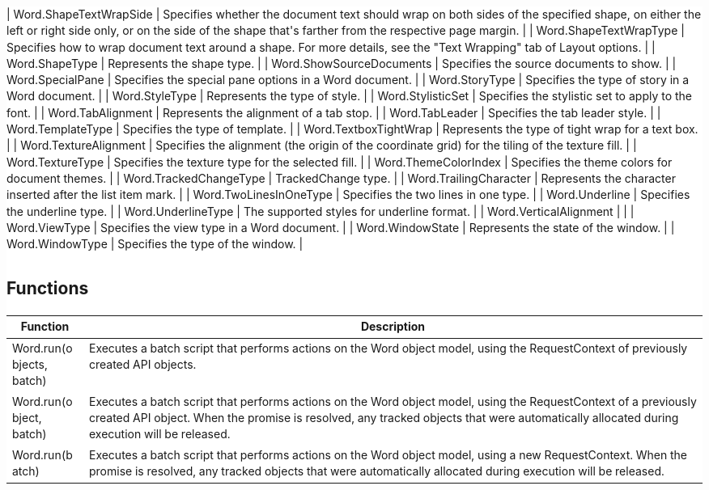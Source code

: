 | Word.ShapeTextWrapSide | Specifies whether the document text should wrap on both sides of the specified shape, on either the left or right side only, or on the side of the shape that's farther from the respective page margin. |
| Word.ShapeTextWrapType | Specifies how to wrap document text around a shape. For more details, see the "Text Wrapping" tab of Layout options. |
| Word.ShapeType | Represents the shape type. |
| Word.ShowSourceDocuments | Specifies the source documents to show. |
| Word.SpecialPane | Specifies the special pane options in a Word document. |
| Word.StoryType | Specifies the type of story in a Word document. |
| Word.StyleType | Represents the type of style. |
| Word.StylisticSet | Specifies the stylistic set to apply to the font. |
| Word.TabAlignment | Represents the alignment of a tab stop. |
| Word.TabLeader | Specifies the tab leader style. |
| Word.TemplateType | Specifies the type of template. |
| Word.TextboxTightWrap | Represents the type of tight wrap for a text box. |
| Word.TextureAlignment | Specifies the alignment (the origin of the coordinate grid) for the tiling of the texture fill. |
| Word.TextureType | Specifies the texture type for the selected fill. |
| Word.ThemeColorIndex | Specifies the theme colors for document themes. |
| Word.TrackedChangeType | TrackedChange type. |
| Word.TrailingCharacter | Represents the character inserted after the list item mark. |
| Word.TwoLinesInOneType | Specifies the two lines in one type. |
| Word.Underline | Specifies the underline type. |
| Word.UnderlineType | The supported styles for underline format. |
| Word.VerticalAlignment | |
| Word.ViewType | Specifies the view type in a Word document. |
| Word.WindowState | Represents the state of the window. |
| Word.WindowType | Specifies the type of the window. |


## Functions

| Function | Description |
|----------|-------------|
| Word.run(objects, batch) | Executes a batch script that performs actions on the Word object model, using the RequestContext of previously created API objects. |
| Word.run(object, batch) | Executes a batch script that performs actions on the Word object model, using the RequestContext of a previously created API object. When the promise is resolved, any tracked objects that were automatically allocated during execution will be released. |
| Word.run(batch) | Executes a batch script that performs actions on the Word object model, using a new RequestContext. When the promise is resolved, any tracked objects that were automatically allocated during execution will be released. |
